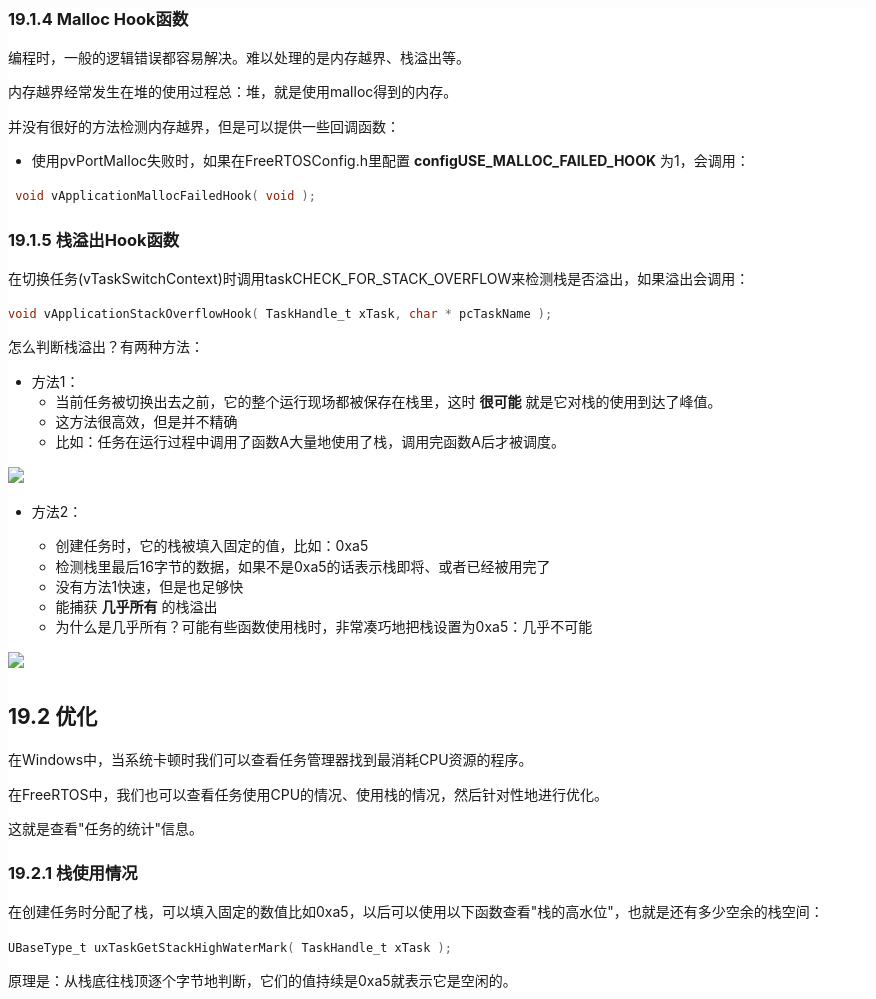 ### 19.1.4 Malloc Hook函数

编程时，一般的逻辑错误都容易解决。难以处理的是内存越界、栈溢出等。

内存越界经常发生在堆的使用过程总：堆，就是使用malloc得到的内存。

并没有很好的方法检测内存越界，但是可以提供一些回调函数：

- 使用pvPortMalloc失败时，如果在FreeRTOSConfig.h里配置 **configUSE_MALLOC_FAILED_HOOK** 为1，会调用：

```c
 void vApplicationMallocFailedHook( void );
```

### 19.1.5 栈溢出Hook函数

在切换任务(vTaskSwitchContext)时调用taskCHECK_FOR_STACK_OVERFLOW来检测栈是否溢出，如果溢出会调用：

```c
void vApplicationStackOverflowHook( TaskHandle_t xTask, char * pcTaskName );
```

怎么判断栈溢出？有两种方法：

- 方法1：
  - 当前任务被切换出去之前，它的整个运行现场都被保存在栈里，这时 **很可能** 就是它对栈的使用到达了峰值。
  - 这方法很高效，但是并不精确
  - 比如：任务在运行过程中调用了函数A大量地使用了栈，调用完函数A后才被调度。

![](http://photos.100ask.net/rtos-docs/FreeRTOS/DShanMCU-F103/chapter-19/image1.png)

- 方法2：

  - 创建任务时，它的栈被填入固定的值，比如：0xa5
  - 检测栈里最后16字节的数据，如果不是0xa5的话表示栈即将、或者已经被用完了
  - 没有方法1快速，但是也足够快
  - 能捕获 **几乎所有** 的栈溢出
  - 为什么是几乎所有？可能有些函数使用栈时，非常凑巧地把栈设置为0xa5：几乎不可能

![](http://photos.100ask.net/rtos-docs/FreeRTOS/DShanMCU-F103/chapter-19/image2.png)

## 19.2 优化

在Windows中，当系统卡顿时我们可以查看任务管理器找到最消耗CPU资源的程序。

在FreeRTOS中，我们也可以查看任务使用CPU的情况、使用栈的情况，然后针对性地进行优化。

这就是查看"任务的统计"信息。

### 19.2.1 栈使用情况

在创建任务时分配了栈，可以填入固定的数值比如0xa5，以后可以使用以下函数查看"栈的高水位"，也就是还有多少空余的栈空间：

```c
UBaseType_t uxTaskGetStackHighWaterMark( TaskHandle_t xTask );
```

原理是：从栈底往栈顶逐个字节地判断，它们的值持续是0xa5就表示它是空闲的。
